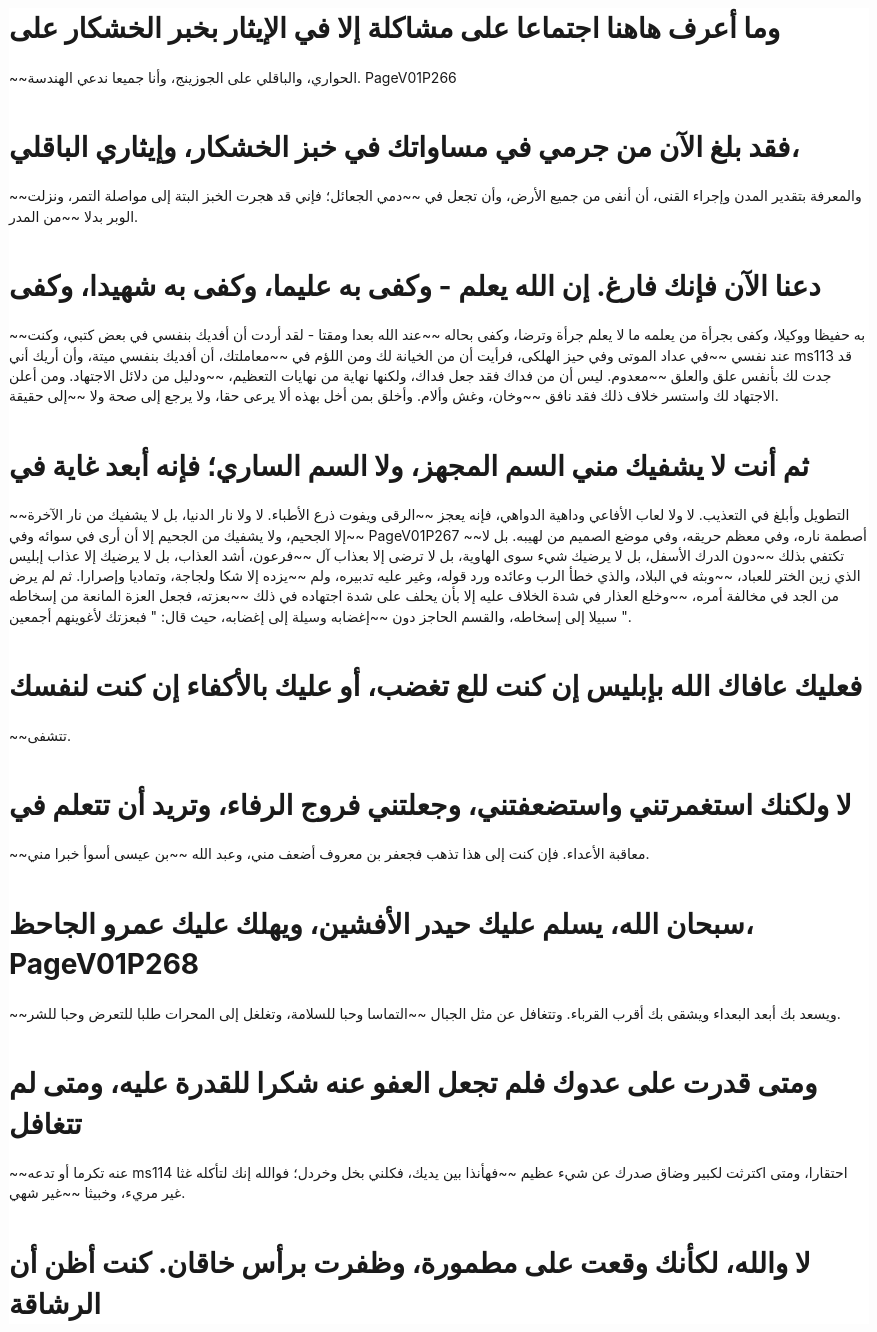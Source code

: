 # وما أعرف هاهنا اجتماعا على مشاكلة إلا في الإيثار بخبر الخشكار على
~~الحواري، والباقلي على الجوزينج، وأنا جميعا ندعي الهندسة. PageV01P266
# فقد بلغ الآن من جرمي في مساواتك في خبز الخشكار، وإيثاري الباقلي،
~~والمعرفة بتقدير المدن وإجراء القنى، أن أنفى من جميع الأرض، وأن تجعل في
~~دمي الجعائل؛ فإني قد هجرت الخبز البتة إلى مواصلة التمر، ونزلت الوبر بدلا
~~من المدر.
# دعنا الآن فإنك فارغ. إن الله يعلم - وكفى به عليما، وكفى به شهيدا، وكفى
~~به حفيظا ووكيلا، وكفى بجرأة من يعلمه ما لا يعلم جرأة وترضا، وكفى بحاله
~~عند الله بعدا ومقتا - لقد أردت أن أفديك بنفسي في بعض كتبي، وكنت عند نفسي
~~في عداد الموتى وفي حيز الهلكى، فرأيت أن من الخيانة لك ومن اللؤم في
~~معاملتك، أن أفديك بنفسي ميتة، وأن أريك أني ms113 قد جدت لك بأنفس علق والعلق
~~معدوم. ليس أن من فداك فقد جعل فداك، ولكنها نهاية من نهايات التعظيم،
~~ودليل من دلائل الاجتهاد. ومن أعلن الاجتهاد لك واستسر خلاف ذلك فقد نافق
~~وخان، وغش وألام. وأخلق بمن أخل بهذه ألا يرعى حقا، ولا يرجع إلى صحة ولا
~~إلى حقيقة.
# ثم أنت لا يشفيك مني السم المجهز، ولا السم الساري؛ فإنه أبعد غاية في
~~التطويل وأبلغ في التعذيب. لا ولا لعاب الأفاعي وداهية الدواهي، فإنه يعجز
~~الرقى ويفوت ذرع الأطباء. لا ولا نار الدنيا، بل لا يشفيك من نار الآخرة
~~إلا الجحيم، ولا يشفيك من الجحيم إلا أن أرى في سوائه وفي PageV01P267
~~أصطمة ناره، وفي معظم حريقه، وفي موضع الصميم من لهيبه. بل لا تكتفي بذلك
~~دون الدرك الأسفل، بل لا يرضيك شيء سوى الهاوية، بل لا ترضى إلا بعذاب آل
~~فرعون، أشد العذاب، بل لا يرضيك إلا عذاب إبليس الذي زين الختر للعباد،
~~وبثه في البلاد، والذي خطأ الرب وعائده ورد قوله، وغير عليه تدبيره، ولم
~~يزده إلا شكا ولجاجة، وتماديا وإصرارا. ثم لم يرض من الجد في مخالفة أمره،
~~وخلع العذار في شدة الخلاف عليه إلا بأن يحلف على شدة اجتهاده في ذلك
~~بعزته، فجعل العزة المانعة من إسخاطه سبيلا إلى إسخاطه، والقسم الحاجز دون
~~إغضابه وسيلة إلى إغضابه، حيث قال: " فبعزتك لأغوينهم أجمعين ".
# فعليك عافاك الله بإبليس إن كنت للع تغضب، أو عليك بالأكفاء إن كنت لنفسك
~~تتشفى.
# لا ولكنك استغمرتني واستضعفتني، وجعلتني فروج الرفاء، وتريد أن تتعلم في
~~معاقبة الأعداء. فإن كنت إلى هذا تذهب فجعفر بن معروف أضعف مني، وعبد الله
~~بن عيسى أسوأ خبرا مني.
# سبحان الله، يسلم عليك حيدر الأفشين، ويهلك عليك عمرو الجاحظ، PageV01P268
~~ويسعد بك أبعد البعداء ويشقى بك أقرب القرباء. وتتغافل عن مثل الجبال
~~التماسا وحبا للسلامة، وتغلغل إلى المحرات طلبا للتعرض وحبا للشر.
# ومتى قدرت على عدوك فلم تجعل العفو عنه شكرا للقدرة عليه، ومتى لم تتغافل
~~عنه تكرما أو تدعه ms114 احتقارا، ومتى اكترثت لكبير وضاق صدرك عن شيء عظيم
~~فهأنذا بين يديك، فكلني بخل وخردل؛ فوالله إنك لتأكله غثا غير مريء، وخبيثا
~~غير شهي.
# لا والله، لكأنك وقعت على مطمورة، وظفرت برأس خاقان. كنت أظن أن الرشاقة
